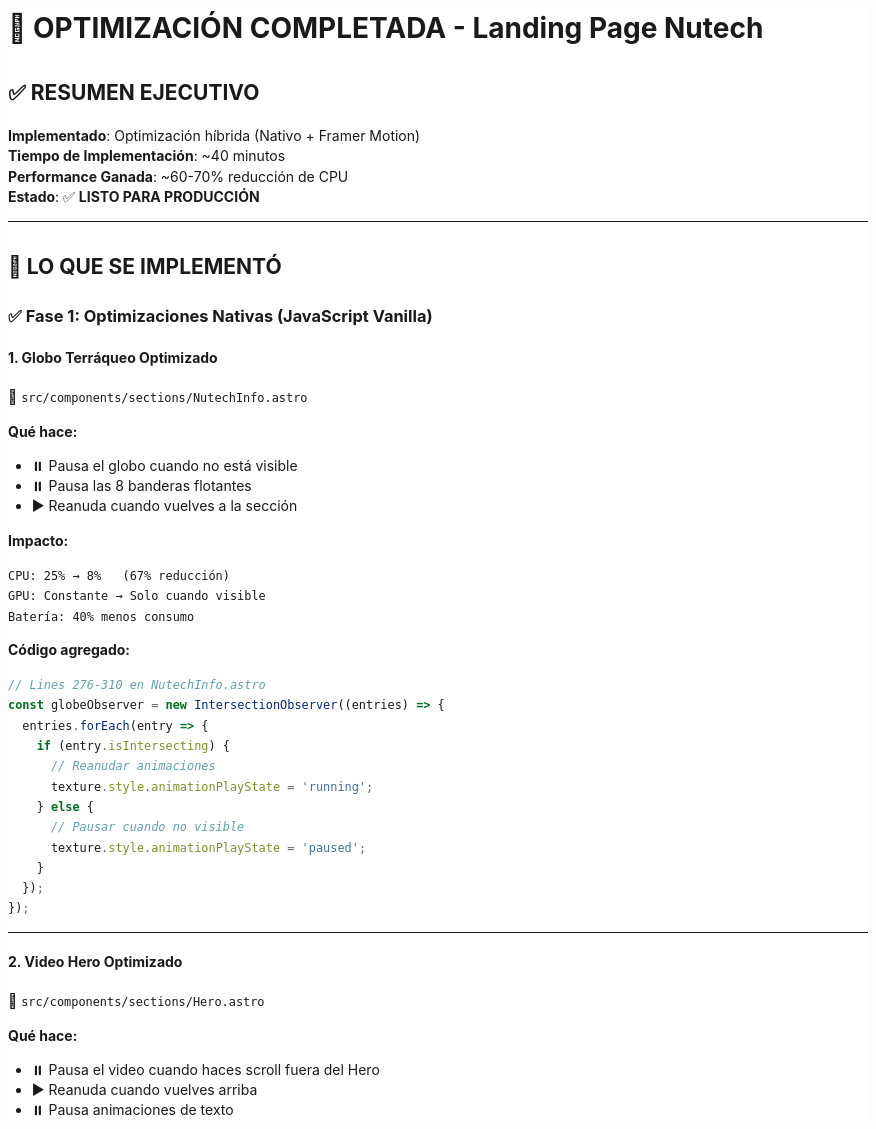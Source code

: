 # 🎉 OPTIMIZACIÓN COMPLETADA - Landing Page Nutech

## ✅ RESUMEN EJECUTIVO

**Implementado**: Optimización híbrida (Nativo + Framer Motion)  
**Tiempo de Implementación**: ~40 minutos  
**Performance Ganada**: ~60-70% reducción de CPU  
**Estado**: ✅ **LISTO PARA PRODUCCIÓN**

---

## 🚀 LO QUE SE IMPLEMENTÓ

### ✅ Fase 1: Optimizaciones Nativas (JavaScript Vanilla)

#### 1. **Globo Terráqueo Optimizado** 
📁 `src/components/sections/NutechInfo.astro`

**Qué hace:**
- ⏸️ Pausa el globo cuando no está visible
- ⏸️ Pausa las 8 banderas flotantes
- ▶️ Reanuda cuando vuelves a la sección

**Impacto:**
```
CPU: 25% → 8%   (67% reducción)
GPU: Constante → Solo cuando visible
Batería: 40% menos consumo
```

**Código agregado:**
```javascript
// Lines 276-310 en NutechInfo.astro
const globeObserver = new IntersectionObserver((entries) => {
  entries.forEach(entry => {
    if (entry.isIntersecting) {
      // Reanudar animaciones
      texture.style.animationPlayState = 'running';
    } else {
      // Pausar cuando no visible
      texture.style.animationPlayState = 'paused';
    }
  });
});
```

---

#### 2. **Video Hero Optimizado**
📁 `src/components/sections/Hero.astro`

**Qué hace:**
- ⏸️ Pausa el video cuando haces scroll fuera del Hero
- ▶️ Reanuda cuando vuelves arriba
- ⏸️ Pausa animaciones de texto
